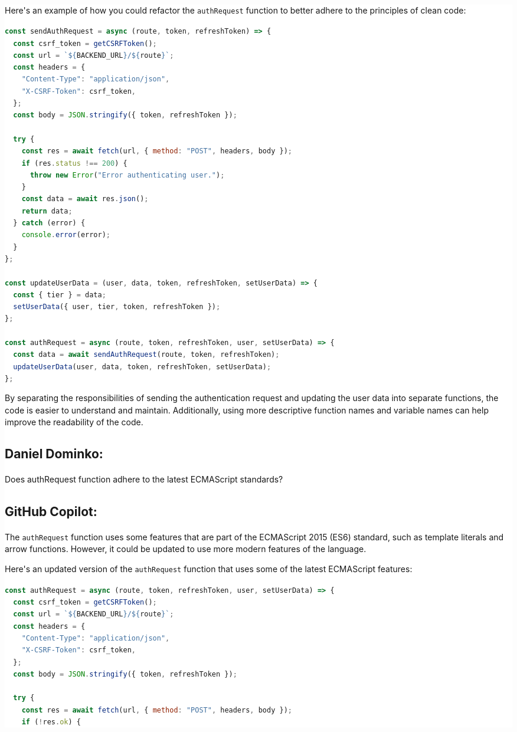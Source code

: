 Here's an example of how you could refactor the `authRequest` function to better adhere to the principles of clean code:

```javascript
const sendAuthRequest = async (route, token, refreshToken) => {
  const csrf_token = getCSRFToken();
  const url = `${BACKEND_URL}/${route}`;
  const headers = {
    "Content-Type": "application/json",
    "X-CSRF-Token": csrf_token,
  };
  const body = JSON.stringify({ token, refreshToken });

  try {
    const res = await fetch(url, { method: "POST", headers, body });
    if (res.status !== 200) {
      throw new Error("Error authenticating user.");
    }
    const data = await res.json();
    return data;
  } catch (error) {
    console.error(error);
  }
};

const updateUserData = (user, data, token, refreshToken, setUserData) => {
  const { tier } = data;
  setUserData({ user, tier, token, refreshToken });
};

const authRequest = async (route, token, refreshToken, user, setUserData) => {
  const data = await sendAuthRequest(route, token, refreshToken);
  updateUserData(user, data, token, refreshToken, setUserData);
};
```

By separating the responsibilities of sending the authentication request and updating the user data into separate functions, the code is easier to understand and maintain. Additionally, using more descriptive function names and variable names can help improve the readability of the code.

Daniel Dominko: 
---
Does authRequest function adhere to the latest ECMAScript standards?

GitHub Copilot: 
---
The `authRequest` function uses some features that are part of the ECMAScript 2015 (ES6) standard, such as template literals and arrow functions. However, it could be updated to use more modern features of the language.

Here's an updated version of the `authRequest` function that uses some of the latest ECMAScript features:

```javascript
const authRequest = async (route, token, refreshToken, user, setUserData) => {
  const csrf_token = getCSRFToken();
  const url = `${BACKEND_URL}/${route}`;
  const headers = {
    "Content-Type": "application/json",
    "X-CSRF-Token": csrf_token,
  };
  const body = JSON.stringify({ token, refreshToken });

  try {
    const res = await fetch(url, { method: "POST", headers, body });
    if (!res.ok) {
```